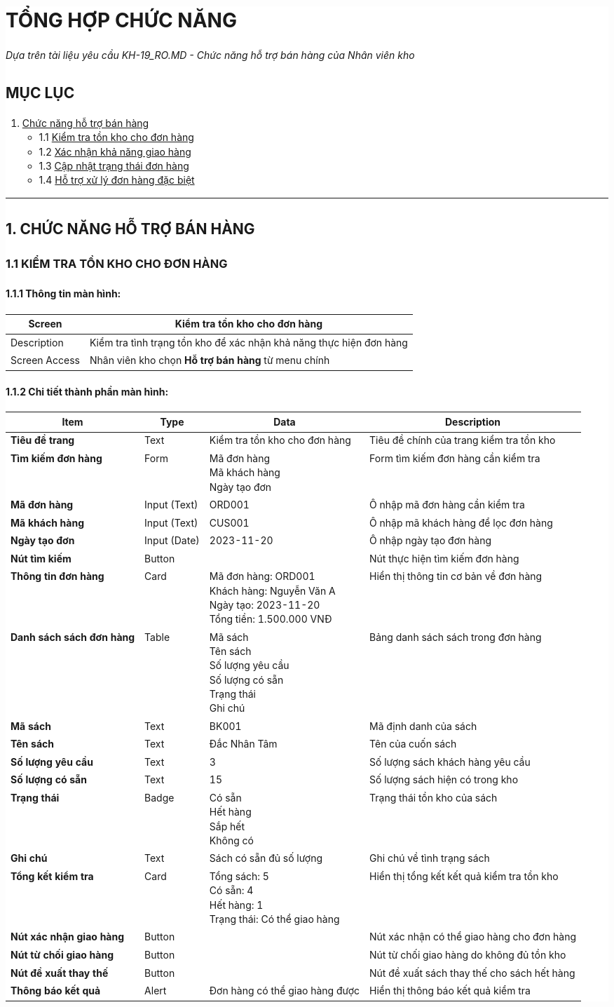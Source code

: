 # TỔNG HỢP CHỨC NĂNG

_Dựa trên tài liệu yêu cầu KH-19_RO.MD - Chức năng hỗ trợ bán hàng của Nhân viên kho_

## MỤC LỤC

1. [Chức năng hỗ trợ bán hàng](#1-chức-năng-hỗ-trợ-bán-hàng)
   - 1.1 [Kiểm tra tồn kho cho đơn hàng](#11-kiểm-tra-tồn-kho-cho-đơn-hàng)
   - 1.2 [Xác nhận khả năng giao hàng](#12-xác-nhận-khả-năng-giao-hàng)
   - 1.3 [Cập nhật trạng thái đơn hàng](#13-cập-nhật-trạng-thái-đơn-hàng)
   - 1.4 [Hỗ trợ xử lý đơn hàng đặc biệt](#14-hỗ-trợ-xử-lý-đơn-hàng-đặc-biệt)

---

## 1. CHỨC NĂNG HỖ TRỢ BÁN HÀNG

### 1.1 KIỂM TRA TỒN KHO CHO ĐƠN HÀNG

#### 1.1.1 Thông tin màn hình:

| Screen        | Kiểm tra tồn kho cho đơn hàng                                       |
| ------------- | ------------------------------------------------------------------- |
| Description   | Kiểm tra tình trạng tồn kho để xác nhận khả năng thực hiện đơn hàng |
| Screen Access | Nhân viên kho chọn **Hỗ trợ bán hàng** từ menu chính                |

#### 1.1.2 Chi tiết thành phần màn hình:

| Item                        | Type         | Data                                                                                                | Description                                 |
| --------------------------- | ------------ | --------------------------------------------------------------------------------------------------- | ------------------------------------------- |
| **Tiêu đề trang**           | Text         | Kiểm tra tồn kho cho đơn hàng                                                                       | Tiêu đề chính của trang kiểm tra tồn kho    |
| **Tìm kiếm đơn hàng**       | Form         | Mã đơn hàng<br>Mã khách hàng<br>Ngày tạo đơn                                                        | Form tìm kiếm đơn hàng cần kiểm tra         |
| **Mã đơn hàng**             | Input (Text) | ORD001                                                                                              | Ô nhập mã đơn hàng cần kiểm tra             |
| **Mã khách hàng**           | Input (Text) | CUS001                                                                                              | Ô nhập mã khách hàng để lọc đơn hàng        |
| **Ngày tạo đơn**            | Input (Date) | 2023-11-20                                                                                          | Ô nhập ngày tạo đơn hàng                    |
| **Nút tìm kiếm**            | Button       |                                                                                                     | Nút thực hiện tìm kiếm đơn hàng             |
| **Thông tin đơn hàng**      | Card         | Mã đơn hàng: ORD001<br>Khách hàng: Nguyễn Văn A<br>Ngày tạo: 2023-11-20<br>Tổng tiền: 1.500.000 VNĐ | Hiển thị thông tin cơ bản về đơn hàng       |
| **Danh sách sách đơn hàng** | Table        | Mã sách<br>Tên sách<br>Số lượng yêu cầu<br>Số lượng có sẵn<br>Trạng thái<br>Ghi chú                 | Bảng danh sách sách trong đơn hàng          |
| **Mã sách**                 | Text         | BK001                                                                                               | Mã định danh của sách                       |
| **Tên sách**                | Text         | Đắc Nhân Tâm                                                                                        | Tên của cuốn sách                           |
| **Số lượng yêu cầu**        | Text         | 3                                                                                                   | Số lượng sách khách hàng yêu cầu            |
| **Số lượng có sẵn**         | Text         | 15                                                                                                  | Số lượng sách hiện có trong kho             |
| **Trạng thái**              | Badge        | Có sẵn<br>Hết hàng<br>Sắp hết<br>Không có                                                           | Trạng thái tồn kho của sách                 |
| **Ghi chú**                 | Text         | Sách có sẵn đủ số lượng                                                                             | Ghi chú về tình trạng sách                  |
| **Tổng kết kiểm tra**       | Card         | Tổng sách: 5<br>Có sẵn: 4<br>Hết hàng: 1<br>Trạng thái: Có thể giao hàng                            | Hiển thị tổng kết kết quả kiểm tra tồn kho  |
| **Nút xác nhận giao hàng**  | Button       |                                                                                                     | Nút xác nhận có thể giao hàng cho đơn hàng  |
| **Nút từ chối giao hàng**   | Button       |                                                                                                     | Nút từ chối giao hàng do không đủ tồn kho   |
| **Nút đề xuất thay thế**    | Button       |                                                                                                     | Nút đề xuất sách thay thế cho sách hết hàng |
| **Thông báo kết quả**       | Alert        | Đơn hàng có thể giao hàng được                                                                      | Hiển thị thông báo kết quả kiểm tra         |